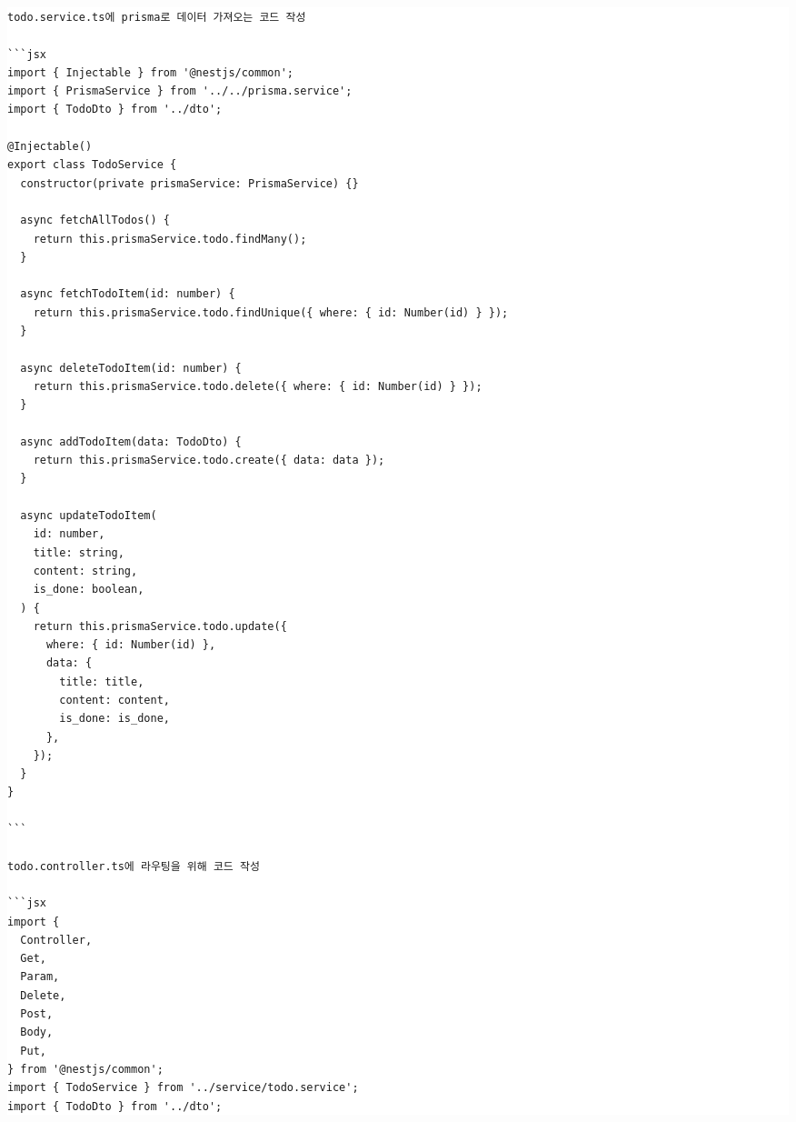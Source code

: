     todo.service.ts에 prisma로 데이터 가져오는 코드 작성
    
    ```jsx
    import { Injectable } from '@nestjs/common';
    import { PrismaService } from '../../prisma.service';
    import { TodoDto } from '../dto';
    
    @Injectable()
    export class TodoService {
      constructor(private prismaService: PrismaService) {}
    
      async fetchAllTodos() {
        return this.prismaService.todo.findMany();
      }
    
      async fetchTodoItem(id: number) {
        return this.prismaService.todo.findUnique({ where: { id: Number(id) } });
      }
    
      async deleteTodoItem(id: number) {
        return this.prismaService.todo.delete({ where: { id: Number(id) } });
      }
    
      async addTodoItem(data: TodoDto) {
        return this.prismaService.todo.create({ data: data });
      }
    
      async updateTodoItem(
        id: number,
        title: string,
        content: string,
        is_done: boolean,
      ) {
        return this.prismaService.todo.update({
          where: { id: Number(id) },
          data: {
            title: title,
            content: content,
            is_done: is_done,
          },
        });
      }
    }
    
    ```
    
    todo.controller.ts에 라우팅을 위해 코드 작성
    
    ```jsx
    import {
      Controller,
      Get,
      Param,
      Delete,
      Post,
      Body,
      Put,
    } from '@nestjs/common';
    import { TodoService } from '../service/todo.service';
    import { TodoDto } from '../dto';
    